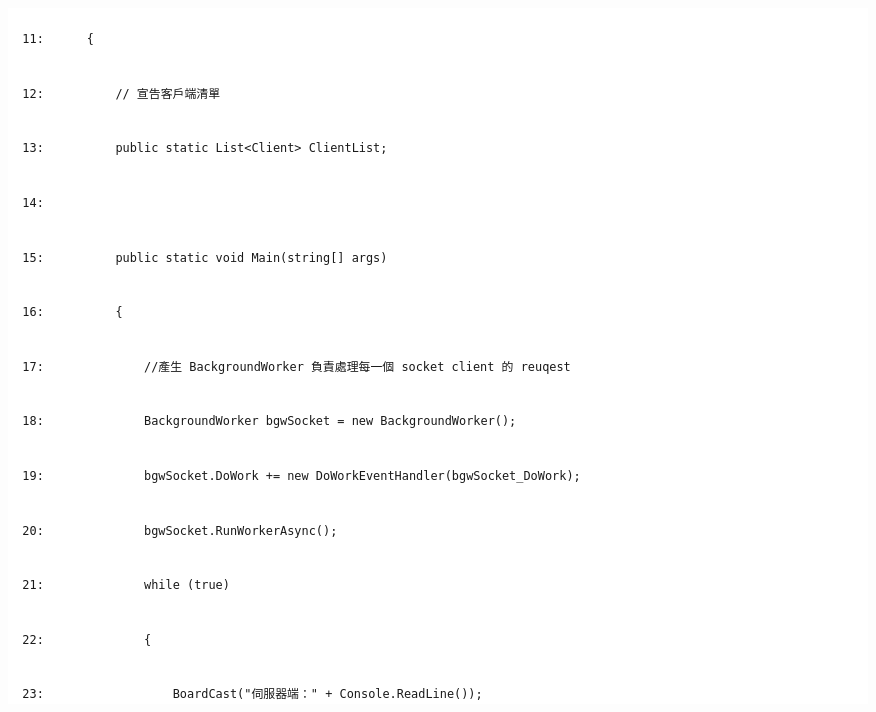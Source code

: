 ```

  11:      {
```

```

  12:          // 宣告客戶端清單
```

```

  13:          public static List<Client> ClientList;
```

```

  14:
```

```

  15:          public static void Main(string[] args)
```

```

  16:          {
```

```

  17:              //產生 BackgroundWorker 負責處理每一個 socket client 的 reuqest
```

```

  18:              BackgroundWorker bgwSocket = new BackgroundWorker();
```

```

  19:              bgwSocket.DoWork += new DoWorkEventHandler(bgwSocket_DoWork);
```

```

  20:              bgwSocket.RunWorkerAsync();
```

```

  21:              while (true)
```

```

  22:              {
```

```

  23:                  BoardCast("伺服器端：" + Console.ReadLine());
```
